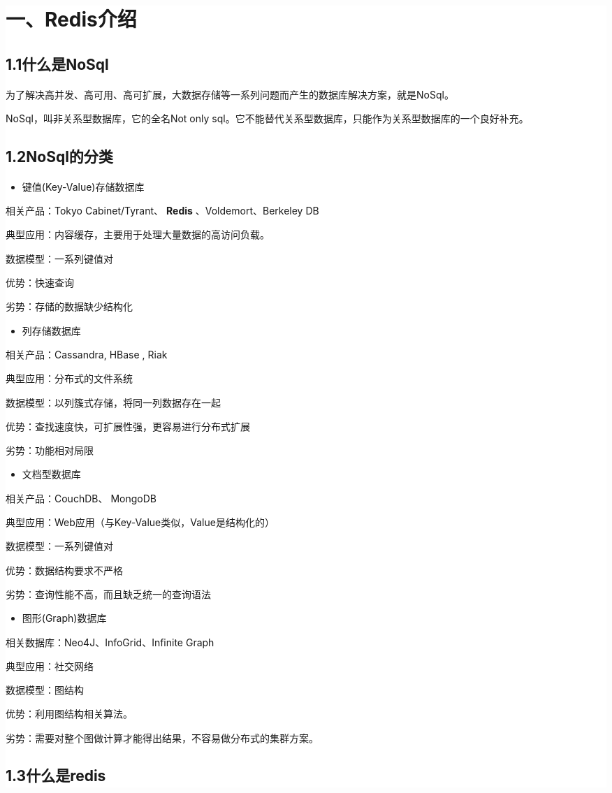 # 一、Redis介绍

## 1.1什么是NoSql

为了解决高并发、高可用、高可扩展，大数据存储等一系列问题而产生的数据库解决方案，就是NoSql。

NoSql，叫非关系型数据库，它的全名Not only sql。它不能替代关系型数据库，只能作为关系型数据库的一个良好补充。

## 1.2NoSql的分类

- 键值(Key-Value)存储数据库

相关产品：Tokyo Cabinet/Tyrant、 **Redis** 、Voldemort、Berkeley DB

典型应用：内容缓存，主要用于处理大量数据的高访问负载。

数据模型：一系列键值对

优势：快速查询

劣势：存储的数据缺少结构化

- 列存储数据库

相关产品：Cassandra, HBase , Riak

典型应用：分布式的文件系统

数据模型：以列簇式存储，将同一列数据存在一起

优势：查找速度快，可扩展性强，更容易进行分布式扩展

 劣势：功能相对局限

- 文档型数据库

相关产品：CouchDB、 MongoDB

典型应用：Web应用（与Key-Value类似，Value是结构化的）

数据模型：一系列键值对

 优势：数据结构要求不严格

 劣势：查询性能不高，而且缺乏统一的查询语法

- 图形(Graph)数据库

相关数据库：Neo4J、InfoGrid、Infinite Graph

典型应用：社交网络

数据模型：图结构

优势：利用图结构相关算法。

劣势：需要对整个图做计算才能得出结果，不容易做分布式的集群方案。

## 1.3什么是redis
